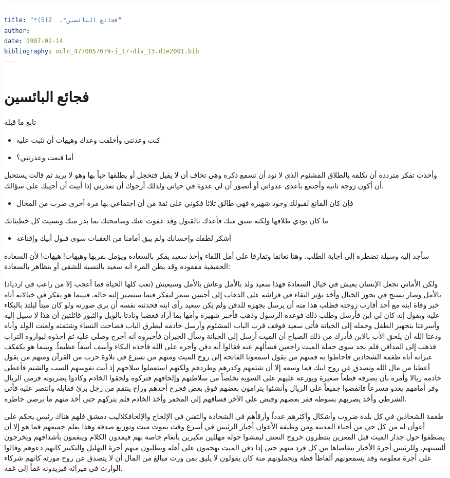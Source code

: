 ```yaml
---
title: "*فجائع البائسين*.  2(5)"
author: 
date: 1907-02-14
bibliography: oclc_4770057679-i_17-div_13.d1e2001.bib
---
```




#  فجائع البائسين 


 تابع ما قبله 

 - كنت وعدتني وأخلفت وعدك وهيهات أن تثبت عليه 

 - أما قنعت وعذرتني؟ 

 وأخذت تفكر مترددة أن تكلفه بالطلاق المشئوم الذي لا نود أن تسمع ذكره وهي تخاف أن لا يقبل فتخجل أو يطلقها حباً بها وهو لا يريد ثم قالت يستحيل أن أكون زوجة ثانية وأجتمع بأعدى عدواتي أو أتصور أن لي عدوة في حياتي ولذلك أرجوك أن تعذرني إذا أبيت أن أجيبك على سؤالك. 

 - فإن كان ألمانع لقبولك وجود شهيرة فهي طالق ثلاثا فكوني على ثقة من أن اجتماعي بها مرة أخرى ضرب من المحال 

 ما كان بودي طلاقها ولكنه سبق منك فأعدك بالقبول وقد عفوت عنك وسامحتك بما بدر منك ونسيت كل خطيئاتك 

 - أشكر لطفك وإحسانك ولم يبق أمامنا من العقبات سوى فبول أبيك وإقناعه 

 سأجد إليه وسيلة تضطره إلى أجابة الطلب. وهنا تعانقا وتفارقا على أمل اللقاء وأخذ سعيد يفكر بالسعادة ويؤمل بقربها وهيهات! هيهات! لأن السعادة الحقيقية مفقودة وقد يظن المرء أنه سعيد بالنسبة للشقي أو يتظاهر بالسعادة: 

 (تعب كلها الحياة فما أعجب إلا من راغب في ازدياد) ولكن الأماني تجعل الإنسان يعيش في خيال السعادة فهذا سعيد ولد بالأمل وعاش بالأمل وسيعيش بالأمل وصار يسبح في بحور الخيال وأخذ يؤثر البقاء في فراشه على الذهاب إلى أحسن سمر ليفكر فيما ستصير إليه حاله. فبينما هو يفكر في خيالاته أتاه خبر وفاة ابنه مع  أحد  أقارب زوجته فطلب هذا منه أن يرسل يجهزه للدفن ولم يكن سعيد رأى ابنه فحدثته نفسه أن يرى صورته ولو كان ميتاً ليلتذ بالبكاء عليه ويقول إنه كان لي ابن فأرسل وطلب ذلك فوعده الرسول وذهب فأخبر شهيرة وأمها بما أراد فغضبا ونادتا بالويل والثبور قائلتين أن هذا لا سبيل إليه وأسرعتا بتجهيز الطفل وحمله إلى الجبانة فأتى سعيد فوقف قرب الباب المشئوم وأرسل خادمه ليطرق الباب فصاحت النساء وشتمته ولعنت الولد وأباه ودعتا الله أن يلحق الأب   بالابن فأدرك من ذلك الصياح أن الميت أرسل إلى الجبانة وسأل الجيرأن فأخبروه أنه أخرج وصلي عليه ثم أخذوه ليواروه التراب فذهب إلى المدافن فلم يجد سوى حملة الميت راجعين فسألهم عنه فقالوا أنه   دفن وأجره على الله فأخذه البكاء وأسف أسفاً عظيماً. وبينما هو يكفكف عبراته أتاه طغمة الشحاذين فأحاطوا به فمنهم من يقول اسمعونا الفاتحة إلى روح الميت ومنهم من تسرع في تلاوة حزب من القرآن ومنهم من يقول أعطنا من مال الله وتصدق عن روح ابنك فما وسعه إلا أن شتمهم وكدرهم وطردهم ولكنهم استعملوا سلاحهم إذ أبت نفوسهم السب والشتم فأعطى خادمه ريالا وأمره بأن يصرفه قطعاً صغيرة ويوزعه عليهم على السوية تخلصاً من سلاطتهم وإلحافهم فتركوه ولحقوا الخادم وكادوا يضربونه فرمى الريال وفر أمامهم يعدو مسرعاً فإنقضوا جميعاً على الريال وأنشئوا يترامون بعضهم فوق بعض فجرح أحدهم وراح ينتقم من رجل برئ فقابله وانتصر عليه فأتى الشرطي وأخذ يضربهم بسوطه ففر بعضهم وقبض على الآخر فساقهم إلى المخفر وأخذ الخادم فلم يتركهم حتى أخذ منهم ما يرضي خاطره. 

 طغمة الشحاذين في كل بلدة ضروب وأشكال وأكثرهم عدداً وأرقأهم في الشحاذة والتفنن في الإلحاح والإلحافكلاليب دمشق فلهم هناك رئيس يحكم على أعوأن له من كل حي من أحياء المدينة ومن وظيفة الأعوان أخبار الرئيس في أسرع وقت بموت ميت وتوزيع صدقة وهذا يعلم جميعهم فما هو إلا أن يصطفوا حول جدار الميت قبل المعزين ينتظرون خروج النعش ليمشوا حوله مهللين مكبرين بأنغام خاصة بهم فيمدون الكلام وينغمون بأشداقهم ويخرجون ألسنتهم. وللرئيس أجرة الأخبار يتقاضاها من كل فرد منهم حتى إذا دفن الميت يهجمون على أهله ويطلبون منهم أجرة التهليل والتكبير كانهم دعوهم وقالوا على أجرة معلومة وقد يسمعونهم ألفاظاً فظة ويحملونهم منة كان يقولون لا يليق بمن ورث مبالغ من المال أن لا يتصدق عن روح مورثه كانهم شركاء الوارث في ميراثه فيزيدونه غماً إلى غمه. 
